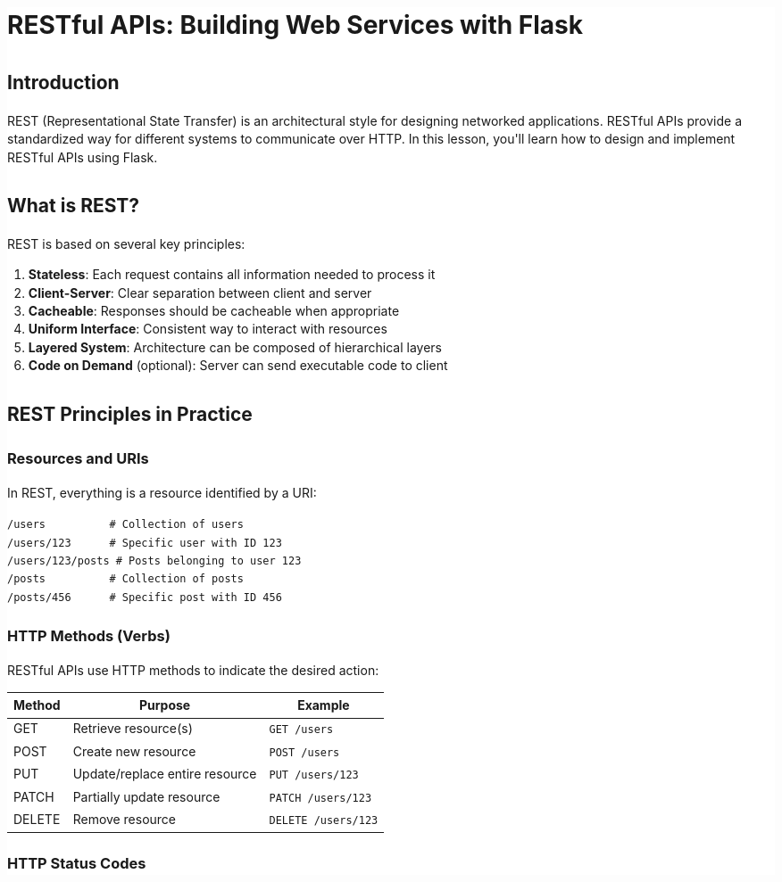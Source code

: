 # RESTful APIs: Building Web Services with Flask

## Introduction

REST (Representational State Transfer) is an architectural style for designing networked applications. RESTful APIs provide a standardized way for different systems to communicate over HTTP. In this lesson, you'll learn how to design and implement RESTful APIs using Flask.

## What is REST?

REST is based on several key principles:

1. **Stateless**: Each request contains all information needed to process it
2. **Client-Server**: Clear separation between client and server
3. **Cacheable**: Responses should be cacheable when appropriate
4. **Uniform Interface**: Consistent way to interact with resources
5. **Layered System**: Architecture can be composed of hierarchical layers
6. **Code on Demand** (optional): Server can send executable code to client

## REST Principles in Practice

### Resources and URIs

In REST, everything is a resource identified by a URI:

```
/users          # Collection of users
/users/123      # Specific user with ID 123
/users/123/posts # Posts belonging to user 123
/posts          # Collection of posts
/posts/456      # Specific post with ID 456
```

### HTTP Methods (Verbs)

RESTful APIs use HTTP methods to indicate the desired action:

| Method | Purpose | Example |
|--------|---------|---------|
| GET | Retrieve resource(s) | `GET /users` |
| POST | Create new resource | `POST /users` |
| PUT | Update/replace entire resource | `PUT /users/123` |
| PATCH | Partially update resource | `PATCH /users/123` |
| DELETE | Remove resource | `DELETE /users/123` |

### HTTP Status Codes
